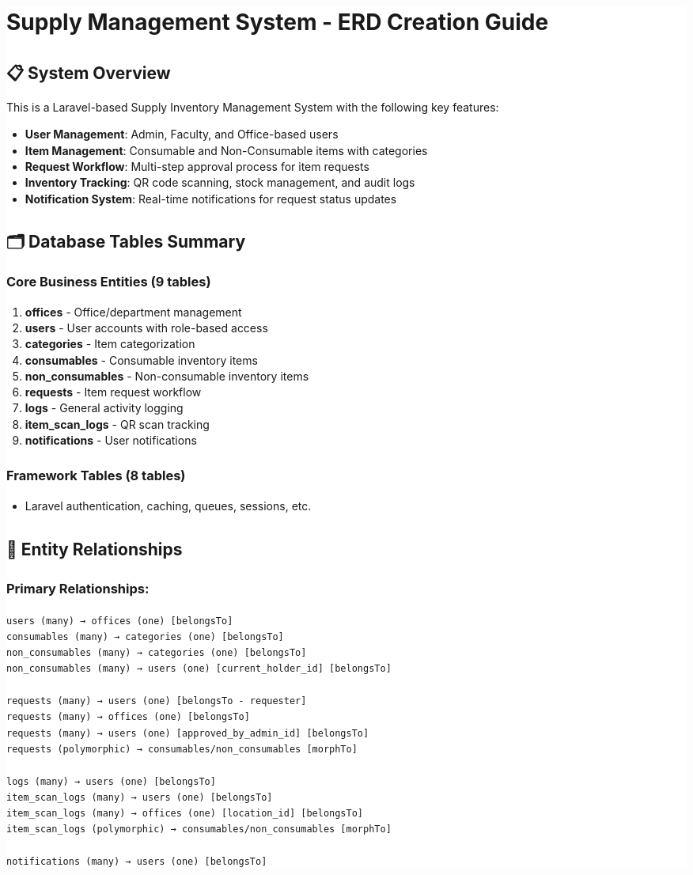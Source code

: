 # Supply Management System - ERD Creation Guide

## 📋 System Overview
This is a Laravel-based Supply Inventory Management System with the following key features:
- **User Management**: Admin, Faculty, and Office-based users
- **Item Management**: Consumable and Non-Consumable items with categories
- **Request Workflow**: Multi-step approval process for item requests
- **Inventory Tracking**: QR code scanning, stock management, and audit logs
- **Notification System**: Real-time notifications for request status updates

## 🗂️ Database Tables Summary

### Core Business Entities (9 tables)
1. **offices** - Office/department management
2. **users** - User accounts with role-based access
3. **categories** - Item categorization
4. **consumables** - Consumable inventory items
5. **non_consumables** - Non-consumable inventory items
6. **requests** - Item request workflow
7. **logs** - General activity logging
8. **item_scan_logs** - QR scan tracking
9. **notifications** - User notifications

### Framework Tables (8 tables)
- Laravel authentication, caching, queues, sessions, etc.

## 🔗 Entity Relationships

### Primary Relationships:
```
users (many) → offices (one) [belongsTo]
consumables (many) → categories (one) [belongsTo]
non_consumables (many) → categories (one) [belongsTo]
non_consumables (many) → users (one) [current_holder_id] [belongsTo]

requests (many) → users (one) [belongsTo - requester]
requests (many) → offices (one) [belongsTo]
requests (many) → users (one) [approved_by_admin_id] [belongsTo]
requests (polymorphic) → consumables/non_consumables [morphTo]

logs (many) → users (one) [belongsTo]
item_scan_logs (many) → users (one) [belongsTo]
item_scan_logs (many) → offices (one) [location_id] [belongsTo]
item_scan_logs (polymorphic) → consumables/non_consumables [morphTo]

notifications (many) → users (one) [belongsTo]
```
